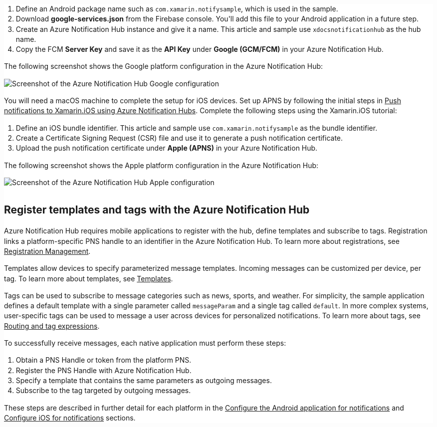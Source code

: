 1. Define an Android package name such as `com.xamarin.notifysample`, which is used in the sample.
1. Download **google-services.json** from the Firebase console. You'll add this file to your Android application in a future step.
1. Create an Azure Notification Hub instance and give it a name. This article and sample use `xdocsnotificationhub` as the hub name.
1. Copy the FCM **Server Key** and save it as the **API Key** under **Google (GCM/FCM)** in your Azure Notification Hub.

The following screenshot shows the Google platform configuration in the Azure Notification Hub:

![Screenshot of the Azure Notification Hub Google configuration](azure-notification-hub-images/fcm-notification-hub-config.png "Azure Notification Hub Google configuration")

You will need a macOS machine to complete the setup for iOS devices. Set up APNS by following the initial steps in [Push notifications to Xamarin.iOS using Azure Notification Hubs](/azure/notification-hubs/xamarin-notification-hubs-ios-push-notification-apns-get-started#generate-the-certificate-signing-request-file). Complete the following steps using the Xamarin.iOS tutorial:

1. Define an iOS bundle identifier. This article and sample use `com.xamarin.notifysample` as the bundle identifier.
1. Create a Certificate Signing Request (CSR) file and use it to generate a push notification certificate.
1. Upload the push notification certificate under **Apple (APNS)** in your Azure Notification Hub.

The following screenshot shows the Apple platform configuration in the Azure Notification Hub:

![Screenshot of the Azure Notification Hub Apple configuration](azure-notification-hub-images/apns-notification-hub-config.png "Azure Notification Hub Apple configuration")

## Register templates and tags with the Azure Notification Hub

Azure Notification Hub requires mobile applications to register with the hub, define templates and subscribe to tags. Registration links a platform-specific PNS handle to an identifier in the Azure Notification Hub. To learn more about registrations, see [Registration Management](/azure/notification-hubs/notification-hubs-push-notification-registration-management).

Templates allow devices to specify parameterized message templates. Incoming messages can be customized per device, per tag. To learn more about templates, see [Templates](/azure/notification-hubs/notification-hubs-templates-cross-platform-push-messages).

Tags can be used to subscribe to message categories such as news, sports, and weather. For simplicity, the sample application defines a default template with a single parameter called `messageParam` and a single tag called `default`. In more complex systems, user-specific tags can be used to message a user across devices for personalized notifications. To learn more about tags, see [Routing and tag expressions](/azure/notification-hubs/notification-hubs-tags-segment-push-message).

To successfully receive messages, each native application must perform these steps:

1. Obtain a PNS Handle or token from the platform PNS.
1. Register the PNS Handle with Azure Notification Hub.
1. Specify a template that contains the same parameters as outgoing messages.
1. Subscribe to the tag targeted by outgoing messages.

These steps are described in further detail for each platform in the [Configure the Android application for notifications](#configure-the-android-application-for-notifications) and [Configure iOS for notifications](#configure-ios-for-notifications) sections.

